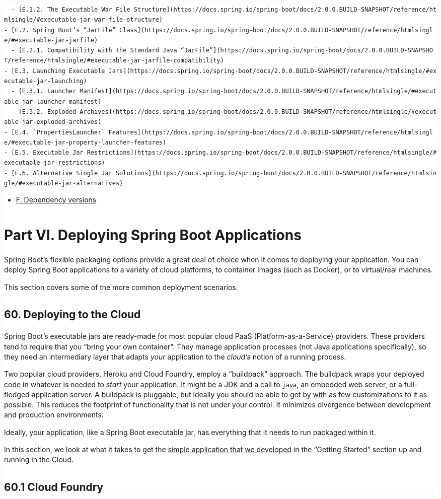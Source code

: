       - [E.1.2. The Executable War File Structure](https://docs.spring.io/spring-boot/docs/2.0.0.BUILD-SNAPSHOT/reference/htmlsingle/#executable-jar-war-file-structure)
    - [E.2. Spring Boot’s “JarFile” Class](https://docs.spring.io/spring-boot/docs/2.0.0.BUILD-SNAPSHOT/reference/htmlsingle/#executable-jar-jarfile)
      - [E.2.1. Compatibility with the Standard Java “JarFile”](https://docs.spring.io/spring-boot/docs/2.0.0.BUILD-SNAPSHOT/reference/htmlsingle/#executable-jar-jarfile-compatibility)
    - [E.3. Launching Executable Jars](https://docs.spring.io/spring-boot/docs/2.0.0.BUILD-SNAPSHOT/reference/htmlsingle/#executable-jar-launching)
      - [E.3.1. Launcher Manifest](https://docs.spring.io/spring-boot/docs/2.0.0.BUILD-SNAPSHOT/reference/htmlsingle/#executable-jar-launcher-manifest)
      - [E.3.2. Exploded Archives](https://docs.spring.io/spring-boot/docs/2.0.0.BUILD-SNAPSHOT/reference/htmlsingle/#executable-jar-exploded-archives)
    - [E.4. `PropertiesLauncher` Features](https://docs.spring.io/spring-boot/docs/2.0.0.BUILD-SNAPSHOT/reference/htmlsingle/#executable-jar-property-launcher-features)
    - [E.5. Executable Jar Restrictions](https://docs.spring.io/spring-boot/docs/2.0.0.BUILD-SNAPSHOT/reference/htmlsingle/#executable-jar-restrictions)
    - [E.6. Alternative Single Jar Solutions](https://docs.spring.io/spring-boot/docs/2.0.0.BUILD-SNAPSHOT/reference/htmlsingle/#executable-jar-alternatives)
  - [F. Dependency versions](https://docs.spring.io/spring-boot/docs/2.0.0.BUILD-SNAPSHOT/reference/htmlsingle/#appendix-dependency-versions)

# Part VI. Deploying Spring Boot Applications

Spring Boot’s flexible packaging options provide a great deal of choice when it comes to deploying your application. You can deploy Spring Boot applications to a variety of cloud platforms, to container images (such as Docker), or to virtual/real machines.

This section covers some of the more common deployment scenarios.

## 60. Deploying to the Cloud

Spring Boot’s executable jars are ready-made for most popular cloud PaaS (Platform-as-a-Service) providers. These providers tend to require that you “bring your own container”. They manage application processes (not Java applications specifically), so they need an intermediary layer that adapts *your* application to the *cloud’s* notion of a running process.

Two popular cloud providers, Heroku and Cloud Foundry, employ a “buildpack” approach. The buildpack wraps your deployed code in whatever is needed to *start* your application. It might be a JDK and a call to `java`, an embedded web server, or a full-fledged application server. A buildpack is pluggable, but ideally you should be able to get by with as few customizations to it as possible. This reduces the footprint of functionality that is not under your control. It minimizes divergence between development and production environments.

Ideally, your application, like a Spring Boot executable jar, has everything that it needs to run packaged within it.

In this section, we look at what it takes to get the [simple application that we developed](https://docs.spring.io/spring-boot/docs/2.0.0.BUILD-SNAPSHOT/reference/htmlsingle/#getting-started-first-application) in the “Getting Started” section up and running in the Cloud.

## 60.1 Cloud Foundry
